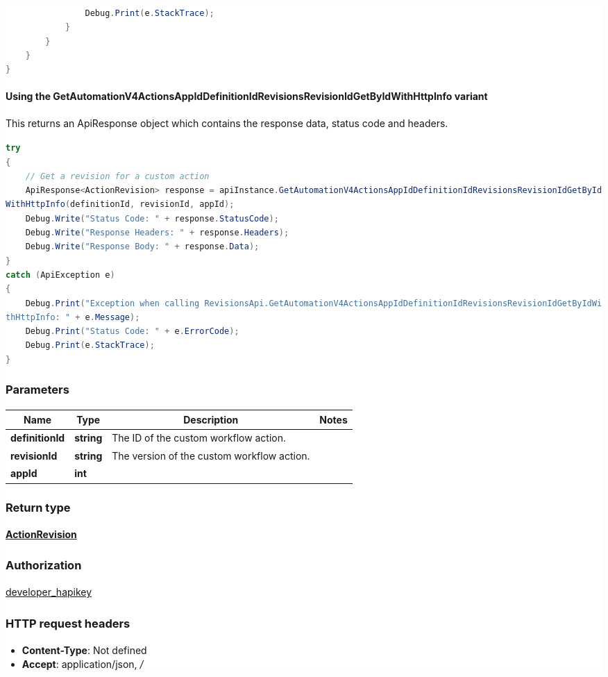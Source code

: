 ```csharp
                Debug.Print(e.StackTrace);
            }
        }
    }
}
```

#### Using the GetAutomationV4ActionsAppIdDefinitionIdRevisionsRevisionIdGetByIdWithHttpInfo variant
This returns an ApiResponse object which contains the response data, status code and headers.

```csharp
try
{
    // Get a revision for a custom action
    ApiResponse<ActionRevision> response = apiInstance.GetAutomationV4ActionsAppIdDefinitionIdRevisionsRevisionIdGetByIdWithHttpInfo(definitionId, revisionId, appId);
    Debug.Write("Status Code: " + response.StatusCode);
    Debug.Write("Response Headers: " + response.Headers);
    Debug.Write("Response Body: " + response.Data);
}
catch (ApiException e)
{
    Debug.Print("Exception when calling RevisionsApi.GetAutomationV4ActionsAppIdDefinitionIdRevisionsRevisionIdGetByIdWithHttpInfo: " + e.Message);
    Debug.Print("Status Code: " + e.ErrorCode);
    Debug.Print(e.StackTrace);
}
```

### Parameters

| Name | Type | Description | Notes |
|------|------|-------------|-------|
| **definitionId** | **string** | The ID of the custom workflow action. |  |
| **revisionId** | **string** | The version of the custom workflow action. |  |
| **appId** | **int** |  |  |

### Return type

[**ActionRevision**](ActionRevision.md)

### Authorization

[developer_hapikey](../README.md#developer_hapikey)

### HTTP request headers

 - **Content-Type**: Not defined
 - **Accept**: application/json, */*
